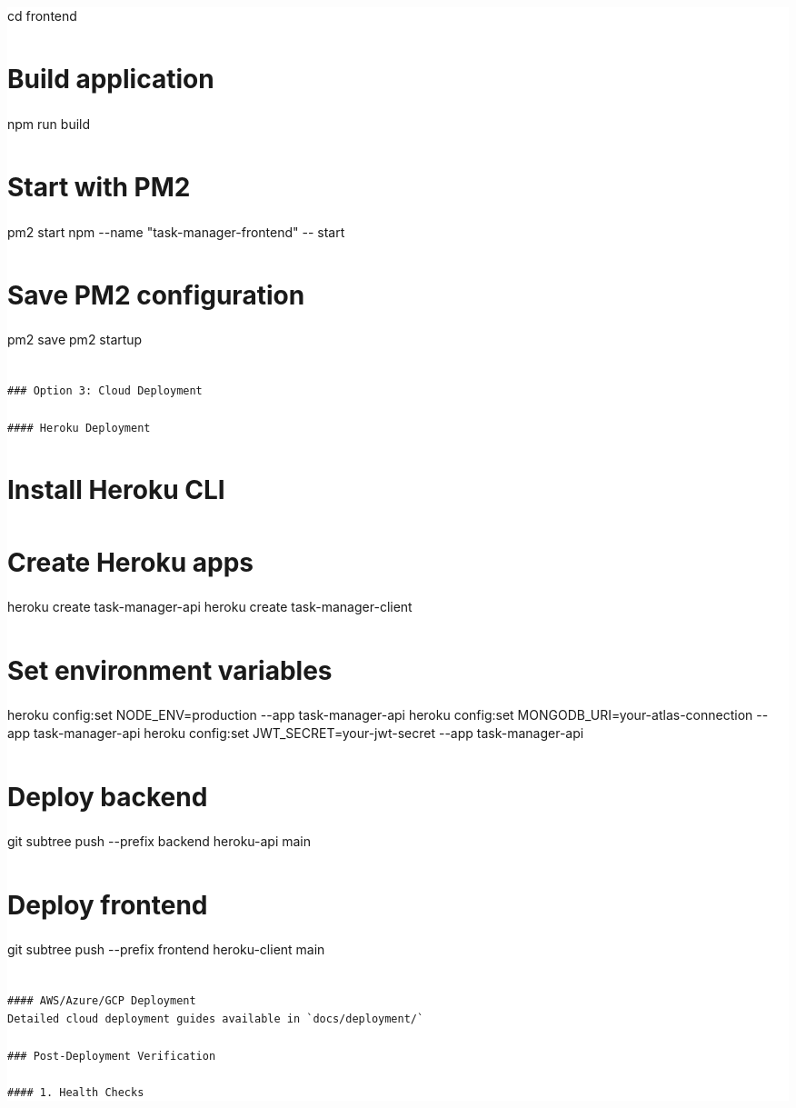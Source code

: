 cd frontend

# Build application

npm run build

# Start with PM2

pm2 start npm --name "task-manager-frontend" -- start

# Save PM2 configuration

pm2 save
pm2 startup

```

### Option 3: Cloud Deployment

#### Heroku Deployment
```


# Install Heroku CLI

# Create Heroku apps

heroku create task-manager-api
heroku create task-manager-client

# Set environment variables

heroku config:set NODE_ENV=production --app task-manager-api
heroku config:set MONGODB_URI=your-atlas-connection --app task-manager-api
heroku config:set JWT_SECRET=your-jwt-secret --app task-manager-api

# Deploy backend

git subtree push --prefix backend heroku-api main

# Deploy frontend

git subtree push --prefix frontend heroku-client main

```

#### AWS/Azure/GCP Deployment
Detailed cloud deployment guides available in `docs/deployment/`

### Post-Deployment Verification

#### 1. Health Checks
```
